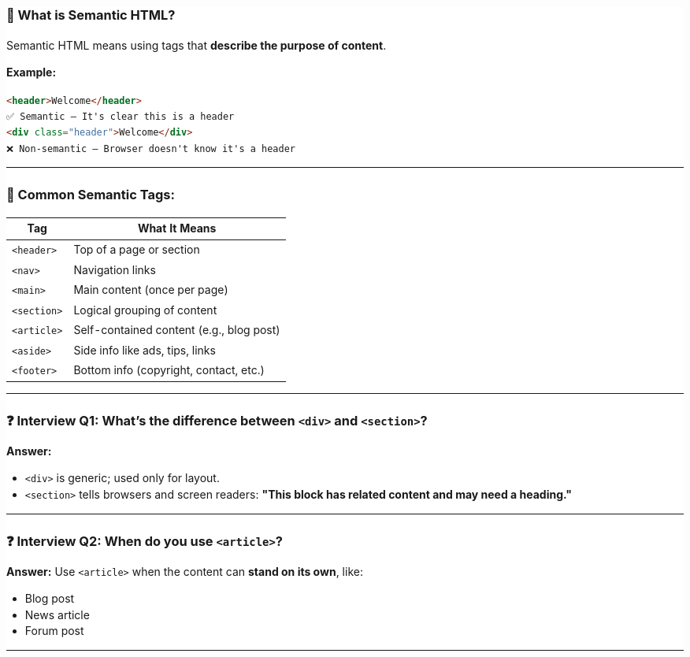 
### 🔸 What is Semantic HTML?

Semantic HTML means using tags that **describe the purpose of content**.

**Example:**

```html
<header>Welcome</header>
✅ Semantic – It's clear this is a header
<div class="header">Welcome</div>
❌ Non-semantic – Browser doesn't know it's a header
```

---

### 🔹 Common Semantic Tags:

| Tag         | What It Means                            |
| ----------- | ---------------------------------------- |
| `<header>`  | Top of a page or section                 |
| `<nav>`     | Navigation links                         |
| `<main>`    | Main content (once per page)             |
| `<section>` | Logical grouping of content              |
| `<article>` | Self-contained content (e.g., blog post) |
| `<aside>`   | Side info like ads, tips, links          |
| `<footer>`  | Bottom info (copyright, contact, etc.)   |

---

### ❓ Interview Q1: What’s the difference between `<div>` and `<section>`?

**Answer:**

- `<div>` is generic; used only for layout.
- `<section>` tells browsers and screen readers: **"This block has related content and may need a heading."**

---

### ❓ Interview Q2: When do you use `<article>`?

**Answer:**
Use `<article>` when the content can **stand on its own**, like:

- Blog post
- News article
- Forum post

---